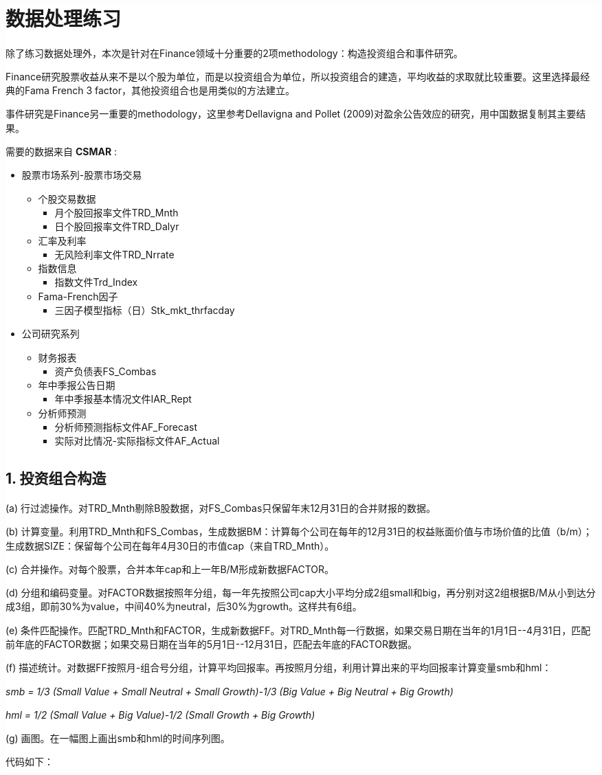 # 数据处理练习

除了练习数据处理外，本次是针对在Finance领域十分重要的2项methodology：构造投资组合和事件研究。

Finance研究股票收益从来不是以个股为单位，而是以投资组合为单位，所以投资组合的建造，平均收益的求取就比较重要。这里选择最经典的Fama French 3 factor，其他投资组合也是用类似的方法建立。

事件研究是Finance另一重要的methodology，这里参考Dellavigna and Pollet (2009)对盈余公告效应的研究，用中国数据复制其主要结果。

需要的数据来自 __CSMAR__ :

* 股票市场系列-股票市场交易
    + 个股交易数据
        + 月个股回报率文件TRD_Mnth
        + 日个股回报率文件TRD_Dalyr
    + 汇率及利率
        + 无风险利率文件TRD_Nrrate
    + 指数信息
        + 指数文件Trd_Index
    + Fama-French因子
        + 三因子模型指标（日）Stk_mkt_thrfacday

* 公司研究系列
    + 财务报表
        + 资产负债表FS_Combas
    + 年中季报公告日期
        + 年中季报基本情况文件IAR_Rept
    + 分析师预测
        + 分析师预测指标文件AF_Forecast
        + 实际对比情况-实际指标文件AF_Actual


## 1.	投资组合构造

(a) 行过滤操作。对TRD_Mnth剔除B股数据，对FS_Combas只保留年末12月31日的合并财报的数据。

(b) 计算变量。利用TRD_Mnth和FS_Combas，生成数据BM：计算每个公司在每年的12月31日的权益账面价值与市场价值的比值（b/m）；生成数据SIZE：保留每个公司在每年4月30日的市值cap（来自TRD_Mnth）。

(c) 合并操作。对每个股票，合并本年cap和上一年B/M形成新数据FACTOR。

(d) 分组和编码变量。对FACTOR数据按照年分组，每一年先按照公司cap大小平均分成2组small和big，再分别对这2组根据B/M从小到达分成3组，即前30%为value，中间40%为neutral，后30%为growth。这样共有6组。

(e) 条件匹配操作。匹配TRD_Mnth和FACTOR，生成新数据FF。对TRD_Mnth每一行数据，如果交易日期在当年的1月1日--4月31日，匹配前年底的FACTOR数据；如果交易日期在当年的5月1日--12月31日，匹配去年底的FACTOR数据。

(f) 描述统计。对数据FF按照月-组合号分组，计算平均回报率。再按照月分组，利用计算出来的平均回报率计算变量smb和hml：

_smb = 1/3 (Small Value + Small Neutral + Small Growth)-1/3 (Big Value + Big Neutral + Big Growth)_

_hml = 1/2 (Small Value + Big Value)-1/2 (Small Growth + Big Growth)_

(g) 画图。在一幅图上画出smb和hml的时间序列图。


代码如下：
